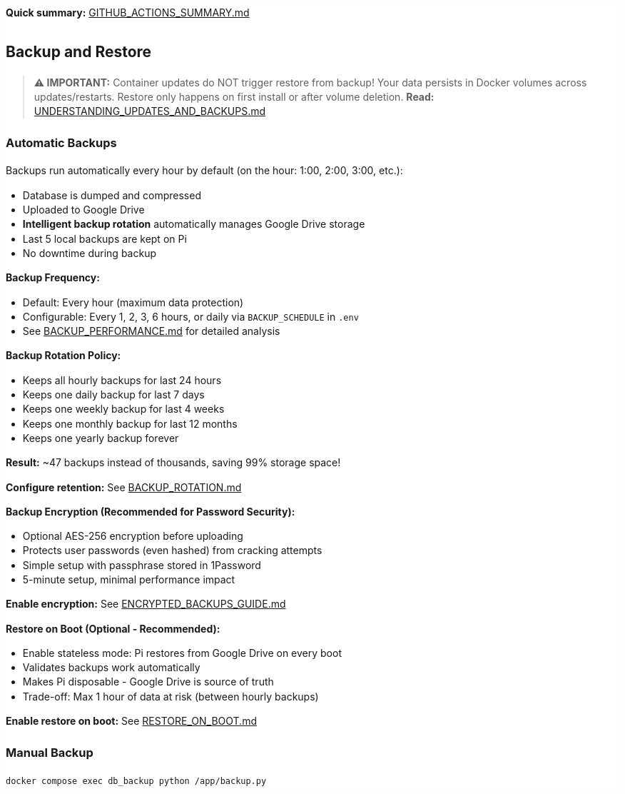 **Quick summary:** [GITHUB_ACTIONS_SUMMARY.md](GITHUB_ACTIONS_SUMMARY.md)

## Backup and Restore

> **⚠️ IMPORTANT:** Container updates do NOT trigger restore from backup!
> Your data persists in Docker volumes across updates/restarts.
> Restore only happens on first install or after volume deletion.
> **Read:** [UNDERSTANDING_UPDATES_AND_BACKUPS.md](UNDERSTANDING_UPDATES_AND_BACKUPS.md)

### Automatic Backups

Backups run automatically every hour by default (on the hour: 1:00, 2:00, 3:00, etc.):
- Database is dumped and compressed
- Uploaded to Google Drive
- **Intelligent backup rotation** automatically manages Google Drive storage
- Last 5 local backups are kept on Pi
- No downtime during backup

**Backup Frequency:**
- Default: Every hour (maximum data protection)
- Configurable: Every 1, 2, 3, 6 hours, or daily via `BACKUP_SCHEDULE` in `.env`
- See [BACKUP_PERFORMANCE.md](BACKUP_PERFORMANCE.md) for detailed analysis

**Backup Rotation Policy:**
- Keeps all hourly backups for last 24 hours
- Keeps one daily backup for last 7 days
- Keeps one weekly backup for last 4 weeks
- Keeps one monthly backup for last 12 months
- Keeps one yearly backup forever

**Result:** ~47 backups instead of thousands, saving 99% storage space!

**Configure retention:** See [BACKUP_ROTATION.md](BACKUP_ROTATION.md)

**Backup Encryption (Recommended for Password Security):**
- Optional AES-256 encryption before uploading
- Protects user passwords (even hashed) from cracking attempts
- Simple setup with passphrase stored in 1Password
- 5-minute setup, minimal performance impact

**Enable encryption:** See [ENCRYPTED_BACKUPS_GUIDE.md](ENCRYPTED_BACKUPS_GUIDE.md)

**Restore on Boot (Optional - Recommended):**
- Enable stateless mode: Pi restores from Google Drive on every boot
- Validates backups work automatically
- Makes Pi disposable - Google Drive is source of truth
- Trade-off: Max 1 hour of data at risk (between hourly backups)

**Enable restore on boot:** See [RESTORE_ON_BOOT.md](RESTORE_ON_BOOT.md)

### Manual Backup

```bash
docker compose exec db_backup python /app/backup.py
```
